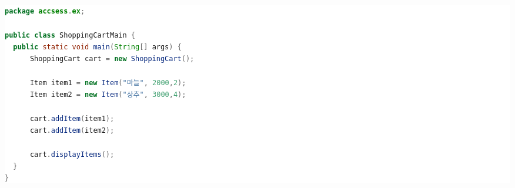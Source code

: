   ~~~java title:main
  package accsess.ex;  
  
  public class ShoppingCartMain {  
    public static void main(String[] args) {  
        ShoppingCart cart = new ShoppingCart();  
  
        Item item1 = new Item("마늘", 2000,2);  
        Item item2 = new Item("상추", 3000,4);  
  
        cart.addItem(item1);  
        cart.addItem(item2);  
  
        cart.displayItems();  
    }  
  }
  ~~~
